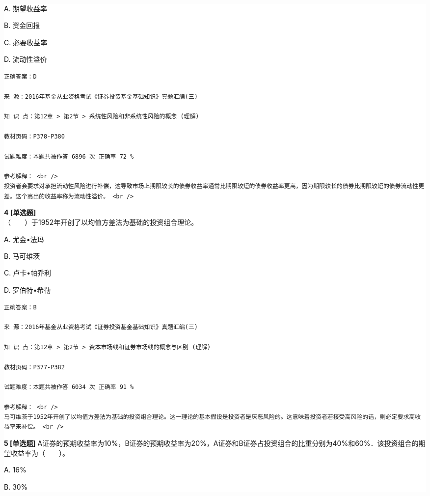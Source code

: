 A. 期望收益率

B. 资金回报

C. 必要收益率

D. 流动性溢价 

```
正确答案：D

来 源：2016年基金从业资格考试《证券投资基金基础知识》真题汇编(三)

知 识 点：第12章 > 第2节 > 系统性风险和非系统性风险的概念 (理解)

教材页码：P378-P380

试题难度：本题共被作答 6896 次 正确率 72 %

参考解释： <br />
投资者会要求对承担流动性风险进行补偿，这导致市场上期限较长的债券收益率通常比期限较短的债券收益率更高，因为期限较长的债券比期限较短的债券流动性更差。这个高出的收益率称为流动性溢价。 <br />

```


**4 [单选题]**  <br />
（　　）于1952年开创了以均值方差法为基础的投资组合理论。 

A. 尤金•法玛

B. 马可维茨

C. 卢卡•帕乔利

D. 罗伯特•希勒 

```
正确答案：B

来 源：2016年基金从业资格考试《证券投资基金基础知识》真题汇编(三)

知 识 点：第12章 > 第2节 > 资本市场线和证券市场线的概念与区别 (理解)

教材页码：P377-P382

试题难度：本题共被作答 6034 次 正确率 91 %

参考解释： <br />
马可维茨于1952年开创了以均值方差法为基础的投资组合理论。这一理论的基本假设是投资者是厌恶风险的。这意味着投资者若接受高风险的话，则必定要求高收益率来补偿。 <br />

```


**5 [单选题]** A证券的预期收益率为10%，B证券的预期收益率为20%，A证券和B证券占投资组合的比重分别为40%和60%．该投资组合的期望收益率为（　　）。

A. 16%

B. 30%
